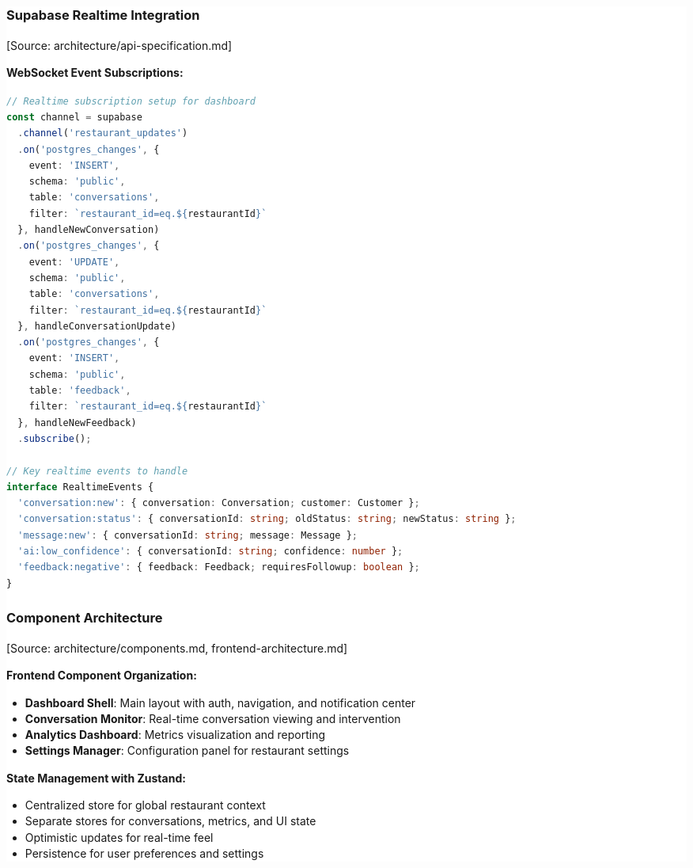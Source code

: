 ### Supabase Realtime Integration
[Source: architecture/api-specification.md]

**WebSocket Event Subscriptions:**
```typescript
// Realtime subscription setup for dashboard
const channel = supabase
  .channel('restaurant_updates')
  .on('postgres_changes', {
    event: 'INSERT',
    schema: 'public',
    table: 'conversations',
    filter: `restaurant_id=eq.${restaurantId}`
  }, handleNewConversation)
  .on('postgres_changes', {
    event: 'UPDATE',
    schema: 'public',
    table: 'conversations',
    filter: `restaurant_id=eq.${restaurantId}`
  }, handleConversationUpdate)
  .on('postgres_changes', {
    event: 'INSERT',
    schema: 'public',
    table: 'feedback',
    filter: `restaurant_id=eq.${restaurantId}`
  }, handleNewFeedback)
  .subscribe();

// Key realtime events to handle
interface RealtimeEvents {
  'conversation:new': { conversation: Conversation; customer: Customer };
  'conversation:status': { conversationId: string; oldStatus: string; newStatus: string };
  'message:new': { conversationId: string; message: Message };
  'ai:low_confidence': { conversationId: string; confidence: number };
  'feedback:negative': { feedback: Feedback; requiresFollowup: boolean };
}
```

### Component Architecture
[Source: architecture/components.md, frontend-architecture.md]

**Frontend Component Organization:**
- **Dashboard Shell**: Main layout with auth, navigation, and notification center
- **Conversation Monitor**: Real-time conversation viewing and intervention
- **Analytics Dashboard**: Metrics visualization and reporting
- **Settings Manager**: Configuration panel for restaurant settings

**State Management with Zustand:**
- Centralized store for global restaurant context
- Separate stores for conversations, metrics, and UI state
- Optimistic updates for real-time feel
- Persistence for user preferences and settings
